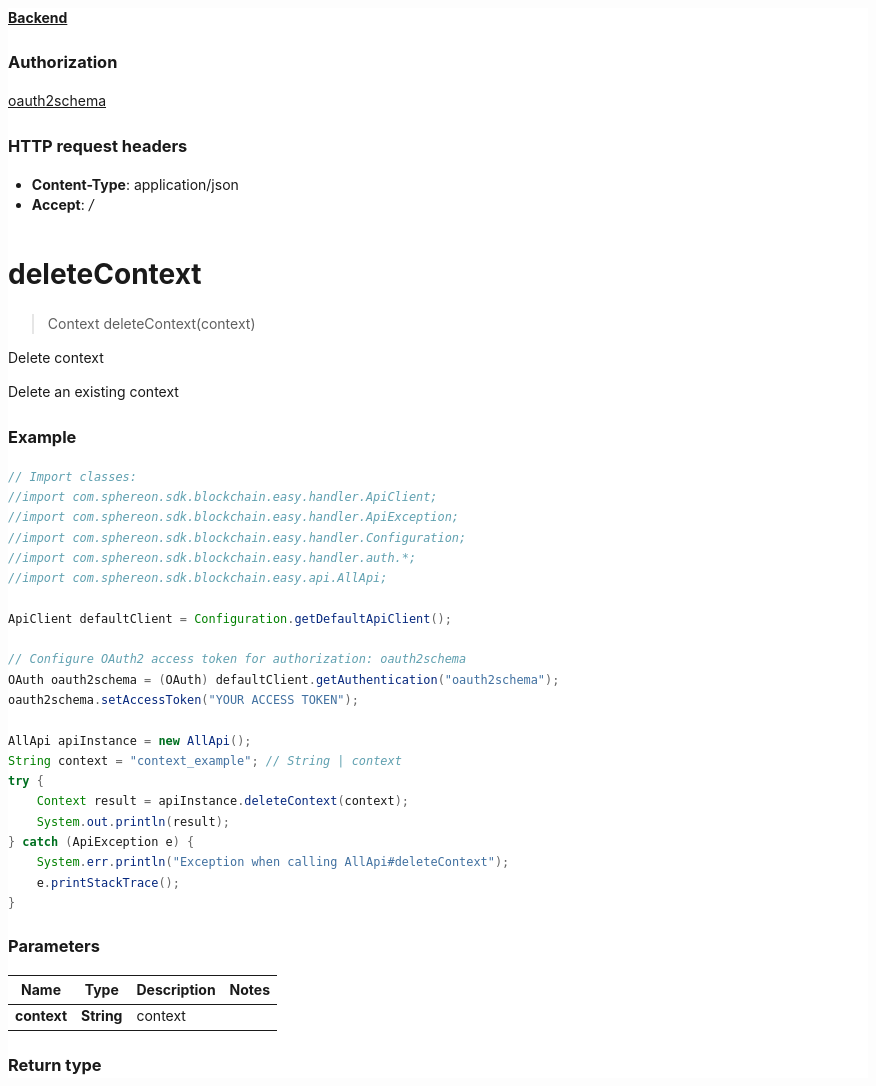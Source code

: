 [**Backend**](Backend.md)

### Authorization

[oauth2schema](../README.md#oauth2schema)

### HTTP request headers

 - **Content-Type**: application/json
 - **Accept**: */*

<a name="deleteContext"></a>
# **deleteContext**
> Context deleteContext(context)

Delete context

Delete an existing context

### Example
```java
// Import classes:
//import com.sphereon.sdk.blockchain.easy.handler.ApiClient;
//import com.sphereon.sdk.blockchain.easy.handler.ApiException;
//import com.sphereon.sdk.blockchain.easy.handler.Configuration;
//import com.sphereon.sdk.blockchain.easy.handler.auth.*;
//import com.sphereon.sdk.blockchain.easy.api.AllApi;

ApiClient defaultClient = Configuration.getDefaultApiClient();

// Configure OAuth2 access token for authorization: oauth2schema
OAuth oauth2schema = (OAuth) defaultClient.getAuthentication("oauth2schema");
oauth2schema.setAccessToken("YOUR ACCESS TOKEN");

AllApi apiInstance = new AllApi();
String context = "context_example"; // String | context
try {
    Context result = apiInstance.deleteContext(context);
    System.out.println(result);
} catch (ApiException e) {
    System.err.println("Exception when calling AllApi#deleteContext");
    e.printStackTrace();
}
```

### Parameters

Name | Type | Description  | Notes
------------- | ------------- | ------------- | -------------
 **context** | **String**| context |

### Return type
